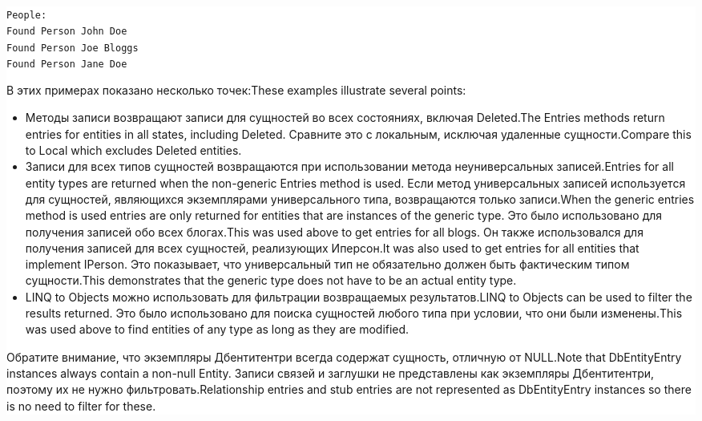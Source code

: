 ```console
People:
Found Person John Doe
Found Person Joe Bloggs
Found Person Jane Doe
```  

<span data-ttu-id="add9e-177">В этих примерах показано несколько точек:</span><span class="sxs-lookup"><span data-stu-id="add9e-177">These examples illustrate several points:</span></span>  

- <span data-ttu-id="add9e-178">Методы записи возвращают записи для сущностей во всех состояниях, включая Deleted.</span><span class="sxs-lookup"><span data-stu-id="add9e-178">The Entries methods return entries for entities in all states, including Deleted.</span></span> <span data-ttu-id="add9e-179">Сравните это с локальным, исключая удаленные сущности.</span><span class="sxs-lookup"><span data-stu-id="add9e-179">Compare this to Local which excludes Deleted entities.</span></span>  
- <span data-ttu-id="add9e-180">Записи для всех типов сущностей возвращаются при использовании метода неуниверсальных записей.</span><span class="sxs-lookup"><span data-stu-id="add9e-180">Entries for all entity types are returned when the non-generic Entries method is used.</span></span> <span data-ttu-id="add9e-181">Если метод универсальных записей используется для сущностей, являющихся экземплярами универсального типа, возвращаются только записи.</span><span class="sxs-lookup"><span data-stu-id="add9e-181">When the generic entries method is used entries are only returned for entities that are instances of the generic type.</span></span> <span data-ttu-id="add9e-182">Это было использовано для получения записей обо всех блогах.</span><span class="sxs-lookup"><span data-stu-id="add9e-182">This was used above to get entries for all blogs.</span></span> <span data-ttu-id="add9e-183">Он также использовался для получения записей для всех сущностей, реализующих Иперсон.</span><span class="sxs-lookup"><span data-stu-id="add9e-183">It was also used to get entries for all entities that implement IPerson.</span></span> <span data-ttu-id="add9e-184">Это показывает, что универсальный тип не обязательно должен быть фактическим типом сущности.</span><span class="sxs-lookup"><span data-stu-id="add9e-184">This demonstrates that the generic type does not have to be an actual entity type.</span></span>  
- <span data-ttu-id="add9e-185">LINQ to Objects можно использовать для фильтрации возвращаемых результатов.</span><span class="sxs-lookup"><span data-stu-id="add9e-185">LINQ to Objects can be used to filter the results returned.</span></span> <span data-ttu-id="add9e-186">Это было использовано для поиска сущностей любого типа при условии, что они были изменены.</span><span class="sxs-lookup"><span data-stu-id="add9e-186">This was used above to find entities of any type as long as they are modified.</span></span>  

<span data-ttu-id="add9e-187">Обратите внимание, что экземпляры Дбентитентри всегда содержат сущность, отличную от NULL.</span><span class="sxs-lookup"><span data-stu-id="add9e-187">Note that DbEntityEntry instances always contain a non-null Entity.</span></span> <span data-ttu-id="add9e-188">Записи связей и заглушки не представлены как экземпляры Дбентитентри, поэтому их не нужно фильтровать.</span><span class="sxs-lookup"><span data-stu-id="add9e-188">Relationship entries and stub entries are not represented as DbEntityEntry instances so there is no need to filter for these.</span></span>
